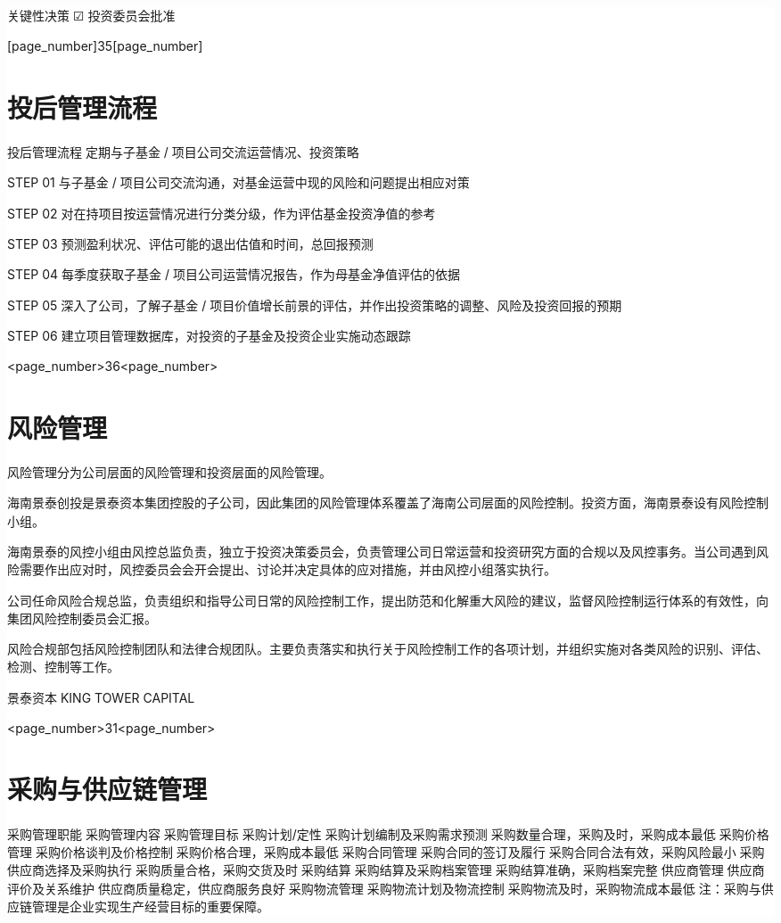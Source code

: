 关键性决策
☑ 投资委员会批准

[page_number]35[page_number]

# 投后管理流程
投后管理流程
定期与子基金 / 项目公司交流运营情况、投资策略

STEP 01
与子基金 / 项目公司交流沟通，对基金运营中现的风险和问题提出相应对策

STEP 02
对在持项目按运营情况进行分类分级，作为评估基金投资净值的参考

STEP 03
预测盈利状况、评估可能的退出估值和时间，总回报预测

STEP 04
每季度获取子基金 / 项目公司运营情况报告，作为母基金净值评估的依据

STEP 05
深入了公司，了解子基金 / 项目价值增长前景的评估，并作出投资策略的调整、风险及投资回报的预期

STEP 06
建立项目管理数据库，对投资的子基金及投资企业实施动态跟踪

<page_number>36<page_number>

# 风险管理
风险管理分为公司层面的风险管理和投资层面的风险管理。

海南景泰创投是景泰资本集团控股的子公司，因此集团的风险管理体系覆盖了海南公司层面的风险控制。投资方面，海南景泰设有风险控制小组。

海南景泰的风控小组由风控总监负责，独立于投资决策委员会，负责管理公司日常运营和投资研究方面的合规以及风控事务。当公司遇到风险需要作出应对时，风控委员会会开会提出、讨论并决定具体的应对措施，并由风控小组落实执行。

公司任命风险合规总监，负责组织和指导公司日常的风险控制工作，提出防范和化解重大风险的建议，监督风险控制运行体系的有效性，向集团风险控制委员会汇报。

风险合规部包括风险控制团队和法律合规团队。主要负责落实和执行关于风险控制工作的各项计划，并组织实施对各类风险的识别、评估、检测、控制等工作。

景泰资本 KING TOWER CAPITAL

<page_number>31<page_number>

# 采购与供应链管理

采购管理职能	采购管理内容	采购管理目标
采购计划/定性	采购计划编制及采购需求预测	采购数量合理，采购及时，采购成本最低
采购价格管理	采购价格谈判及价格控制	采购价格合理，采购成本最低
采购合同管理	采购合同的签订及履行	采购合同合法有效，采购风险最小
采购	供应商选择及采购执行	采购质量合格，采购交货及时
采购结算	采购结算及采购档案管理	采购结算准确，采购档案完整
供应商管理	供应商评价及关系维护	供应商质量稳定，供应商服务良好
采购物流管理	采购物流计划及物流控制	采购物流及时，采购物流成本最低
注：采购与供应链管理是企业实现生产经营目标的重要保障。
